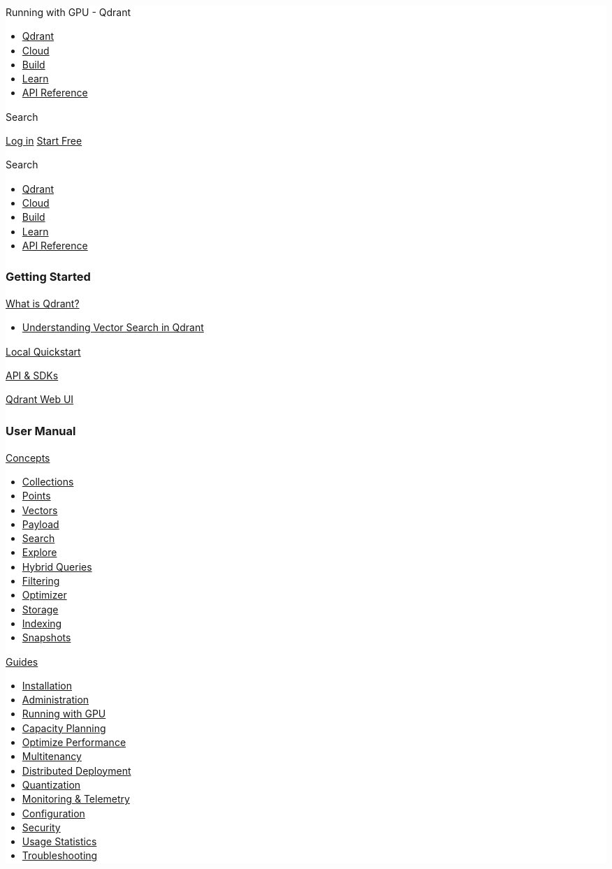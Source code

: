 Running with GPU - Qdrant

[](https://qdrant.tech/)

- [Qdrant](https://qdrant.tech/documentation/)
- [Cloud](https://qdrant.tech/documentation/cloud-intro/)
- [Build](https://qdrant.tech/documentation/build/)
- [Learn](https://qdrant.tech/articles/)
- [API Reference](https://api.qdrant.tech/api-reference)

Search

[Log in](https://cloud.qdrant.io/login) [Start Free](https://cloud.qdrant.io/signup)

Search

- [Qdrant](https://qdrant.tech/documentation/)
- [Cloud](https://qdrant.tech/documentation/cloud-intro/)
- [Build](https://qdrant.tech/documentation/build/)
- [Learn](https://qdrant.tech/articles/)
- [API Reference](https://api.qdrant.tech/api-reference)

### Getting Started

[What is Qdrant?](https://qdrant.tech/documentation/overview/)

- [Understanding Vector Search in Qdrant](https://qdrant.tech/documentation/overview/vector-search/)

[Local Quickstart](https://qdrant.tech/documentation/quickstart/)

[API & SDKs](https://qdrant.tech/documentation/interfaces/)

[Qdrant Web UI](https://qdrant.tech/documentation/web-ui/)

### User Manual

[Concepts](https://qdrant.tech/documentation/concepts/)

- [Collections](https://qdrant.tech/documentation/concepts/collections/)
- [Points](https://qdrant.tech/documentation/concepts/points/)
- [Vectors](https://qdrant.tech/documentation/concepts/vectors/)
- [Payload](https://qdrant.tech/documentation/concepts/payload/)
- [Search](https://qdrant.tech/documentation/concepts/search/)
- [Explore](https://qdrant.tech/documentation/concepts/explore/)
- [Hybrid Queries](https://qdrant.tech/documentation/concepts/hybrid-queries/)
- [Filtering](https://qdrant.tech/documentation/concepts/filtering/)
- [Optimizer](https://qdrant.tech/documentation/concepts/optimizer/)
- [Storage](https://qdrant.tech/documentation/concepts/storage/)
- [Indexing](https://qdrant.tech/documentation/concepts/indexing/)
- [Snapshots](https://qdrant.tech/documentation/concepts/snapshots/)

[Guides](https://qdrant.tech/documentation/guides/installation/)

- [Installation](https://qdrant.tech/documentation/guides/installation/)
- [Administration](https://qdrant.tech/documentation/guides/administration/)
- [Running with GPU](https://qdrant.tech/documentation/guides/running-with-gpu/)
- [Capacity Planning](https://qdrant.tech/documentation/guides/capacity-planning/)
- [Optimize Performance](https://qdrant.tech/documentation/guides/optimize/)
- [Multitenancy](https://qdrant.tech/documentation/guides/multiple-partitions/)
- [Distributed Deployment](https://qdrant.tech/documentation/guides/distributed_deployment/)
- [Quantization](https://qdrant.tech/documentation/guides/quantization/)
- [Monitoring & Telemetry](https://qdrant.tech/documentation/guides/monitoring/)
- [Configuration](https://qdrant.tech/documentation/guides/configuration/)
- [Security](https://qdrant.tech/documentation/guides/security/)
- [Usage Statistics](https://qdrant.tech/documentation/guides/usage-statistics/)
- [Troubleshooting](https://qdrant.tech/documentation/guides/common-errors/)
